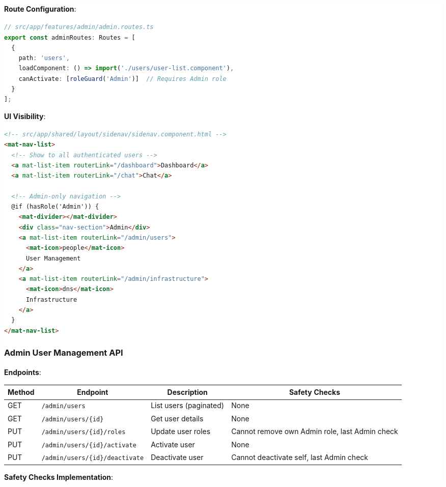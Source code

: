 **Route Configuration**:
```typescript
// src/app/features/admin/admin.routes.ts
export const adminRoutes: Routes = [
  {
    path: 'users',
    loadComponent: () => import('./users/user-list.component'),
    canActivate: [roleGuard('Admin')]  // Requires Admin role
  }
];
```

**UI Visibility**:
```html
<!-- src/app/shared/layout/sidenav/sidenav.component.html -->
<mat-nav-list>
  <!-- Show to all authenticated users -->
  <a mat-list-item routerLink="/dashboard">Dashboard</a>
  <a mat-list-item routerLink="/chat">Chat</a>
  
  <!-- Admin-only navigation -->
  @if (hasRole('Admin')) {
    <mat-divider></mat-divider>
    <div class="nav-section">Admin</div>
    <a mat-list-item routerLink="/admin/users">
      <mat-icon>people</mat-icon>
      User Management
    </a>
    <a mat-list-item routerLink="/admin/infrastructure">
      <mat-icon>dns</mat-icon>
      Infrastructure
    </a>
  }
</mat-nav-list>
```

### Admin User Management API

**Endpoints**:

| Method | Endpoint | Description | Safety Checks |
|--------|----------|-------------|---------------|
| GET | `/admin/users` | List users (paginated) | None |
| GET | `/admin/users/{id}` | Get user details | None |
| PUT | `/admin/users/{id}/roles` | Update user roles | Cannot remove own Admin role, last Admin check |
| PUT | `/admin/users/{id}/activate` | Activate user | None |
| PUT | `/admin/users/{id}/deactivate` | Deactivate user | Cannot deactivate self, last Admin check |

**Safety Checks Implementation**:
